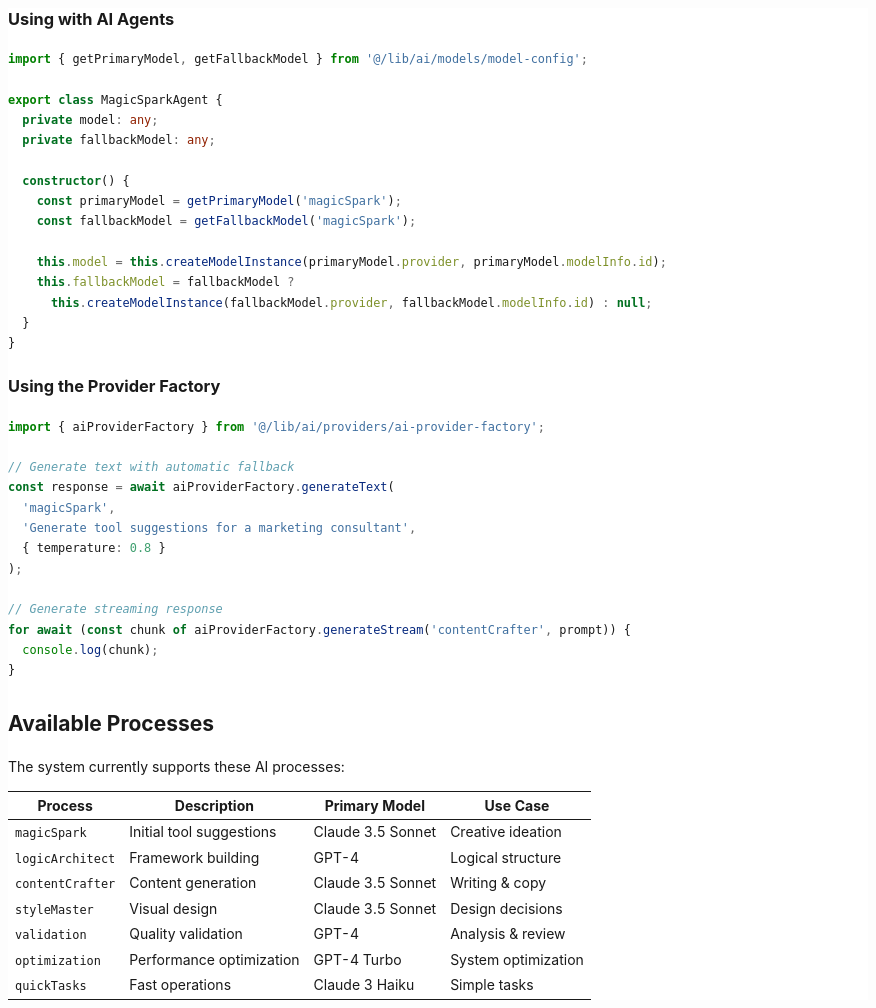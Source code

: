 
### Using with AI Agents

```typescript
import { getPrimaryModel, getFallbackModel } from '@/lib/ai/models/model-config';

export class MagicSparkAgent {
  private model: any;
  private fallbackModel: any;
  
  constructor() {
    const primaryModel = getPrimaryModel('magicSpark');
    const fallbackModel = getFallbackModel('magicSpark');
    
    this.model = this.createModelInstance(primaryModel.provider, primaryModel.modelInfo.id);
    this.fallbackModel = fallbackModel ? 
      this.createModelInstance(fallbackModel.provider, fallbackModel.modelInfo.id) : null;
  }
}
```

### Using the Provider Factory

```typescript
import { aiProviderFactory } from '@/lib/ai/providers/ai-provider-factory';

// Generate text with automatic fallback
const response = await aiProviderFactory.generateText(
  'magicSpark',
  'Generate tool suggestions for a marketing consultant',
  { temperature: 0.8 }
);

// Generate streaming response
for await (const chunk of aiProviderFactory.generateStream('contentCrafter', prompt)) {
  console.log(chunk);
}
```

## Available Processes

The system currently supports these AI processes:

| Process | Description | Primary Model | Use Case |
|---------|-------------|---------------|----------|
| `magicSpark` | Initial tool suggestions | Claude 3.5 Sonnet | Creative ideation |
| `logicArchitect` | Framework building | GPT-4 | Logical structure |
| `contentCrafter` | Content generation | Claude 3.5 Sonnet | Writing & copy |
| `styleMaster` | Visual design | Claude 3.5 Sonnet | Design decisions |
| `validation` | Quality validation | GPT-4 | Analysis & review |
| `optimization` | Performance optimization | GPT-4 Turbo | System optimization |
| `quickTasks` | Fast operations | Claude 3 Haiku | Simple tasks |
